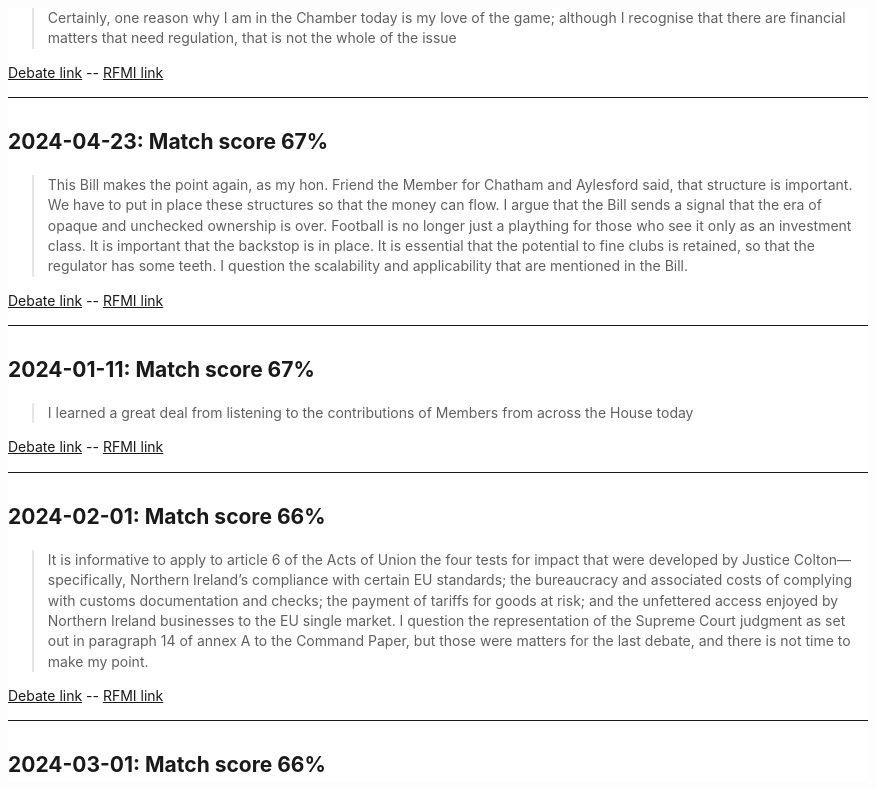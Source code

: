 >Certainly, one reason why I am in the Chamber today is my love of the game; although I recognise that there are financial matters that need regulation, that is not the whole of the issue

[Debate link](https://www.theyworkforyou.com/debates/?id=2024-04-23a.836.4)  --  [RFMI link](https://www.theyworkforyou.com/mp/25832/register)


---



## 2024-04-23: Match score 67%

>This Bill makes the point again, as my hon. Friend the Member for Chatham and Aylesford said, that structure is important. We have to put in place these structures so that the money can flow. I argue that the Bill sends a signal that the era of opaque and unchecked ownership is over. Football is no longer just a plaything for those who see it only as an investment class. It is important that the backstop is in place. It is essential that the potential to fine clubs is retained, so that the regulator has some teeth. I question the scalability and applicability that are mentioned in the Bill.

[Debate link](https://www.theyworkforyou.com/debates/?id=2024-04-23a.888.2)  --  [RFMI link](https://www.theyworkforyou.com/mp/25832/register)


---



## 2024-01-11: Match score 67%

>I learned a great deal from listening to the contributions of Members from across the House today

[Debate link](https://www.theyworkforyou.com/debates/?id=2024-01-11b.543.0)  --  [RFMI link](https://www.theyworkforyou.com/mp/25832/register)


---



## 2024-02-01: Match score 66%

>It is informative to apply to article 6 of the Acts of Union the four tests for impact that were developed by Justice Colton—specifically, Northern Ireland’s compliance with certain EU standards; the bureaucracy and associated costs of complying with customs documentation and checks; the payment of tariffs for goods at risk; and the unfettered access enjoyed by Northern Ireland businesses to the EU single market. I question the representation of the Supreme Court judgment as set out in paragraph 14 of annex A to the Command Paper, but those were matters for the last debate, and there is not time to make my point.

[Debate link](https://www.theyworkforyou.com/debates/?id=2024-02-01a.1053.3)  --  [RFMI link](https://www.theyworkforyou.com/mp/25832/register)


---



## 2024-03-01: Match score 66%
